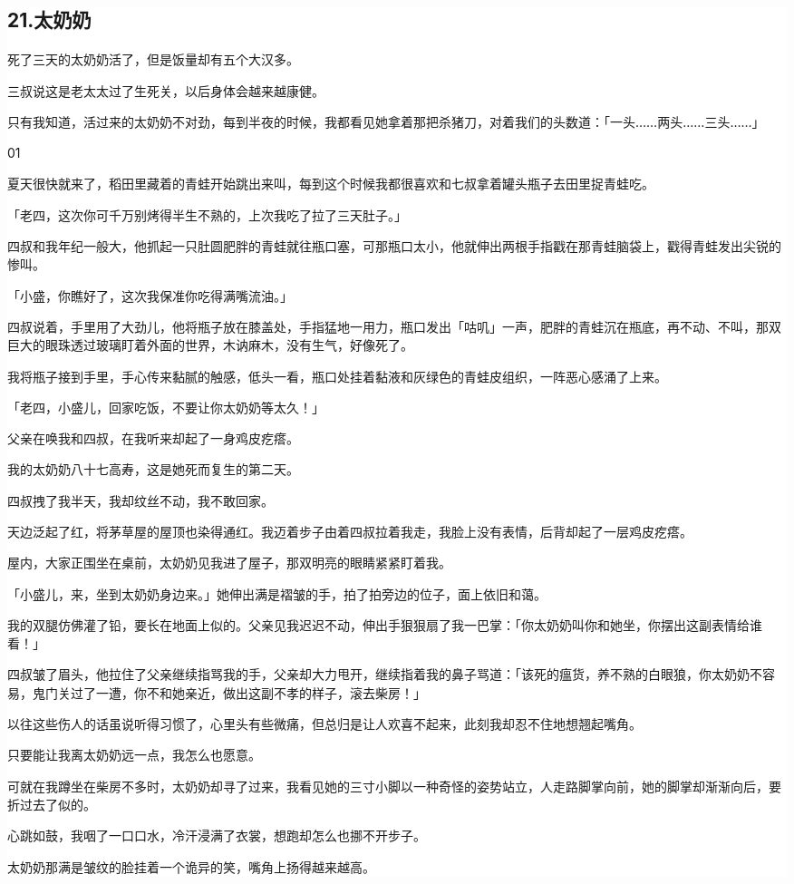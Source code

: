 ## 21.太奶奶
死了三天的太奶奶活了，但是饭量却有五个大汉多。


三叔说这是老太太过了生死关，以后身体会越来越康健。


只有我知道，活过来的太奶奶不对劲，每到半夜的时候，我都看见她拿着那把杀猪刀，对着我们的头数道：「一头……两头……三头……」


01


夏天很快就来了，稻田里藏着的青蛙开始跳出来叫，每到这个时候我都很喜欢和七叔拿着罐头瓶子去田里捉青蛙吃。


「老四，这次你可千万别烤得半生不熟的，上次我吃了拉了三天肚子。」


四叔和我年纪一般大，他抓起一只肚圆肥胖的青蛙就往瓶口塞，可那瓶口太小，他就伸出两根手指戳在那青蛙脑袋上，戳得青蛙发出尖锐的惨叫。


「小盛，你瞧好了，这次我保准你吃得满嘴流油。」


四叔说着，手里用了大劲儿，他将瓶子放在膝盖处，手指猛地一用力，瓶口发出「咕叽」一声，肥胖的青蛙沉在瓶底，再不动、不叫，那双巨大的眼珠透过玻璃盯着外面的世界，木讷麻木，没有生气，好像死了。


我将瓶子接到手里，手心传来黏腻的触感，低头一看，瓶口处挂着黏液和灰绿色的青蛙皮组织，一阵恶心感涌了上来。


「老四，小盛儿，回家吃饭，不要让你太奶奶等太久！」


父亲在唤我和四叔，在我听来却起了一身鸡皮疙瘩。


我的太奶奶八十七高寿，这是她死而复生的第二天。


四叔拽了我半天，我却纹丝不动，我不敢回家。


天边泛起了红，将茅草屋的屋顶也染得通红。我迈着步子由着四叔拉着我走，我脸上没有表情，后背却起了一层鸡皮疙瘩。


屋内，大家正围坐在桌前，太奶奶见我进了屋子，那双明亮的眼睛紧紧盯着我。


「小盛儿，来，坐到太奶奶身边来。」她伸出满是褶皱的手，拍了拍旁边的位子，面上依旧和蔼。


我的双腿仿佛灌了铅，要长在地面上似的。父亲见我迟迟不动，伸出手狠狠扇了我一巴掌：「你太奶奶叫你和她坐，你摆出这副表情给谁看！」


四叔皱了眉头，他拉住了父亲继续指骂我的手，父亲却大力甩开，继续指着我的鼻子骂道：「该死的瘟货，养不熟的白眼狼，你太奶奶不容易，鬼门关过了一遭，你不和她亲近，做出这副不孝的样子，滚去柴房！」


以往这些伤人的话虽说听得习惯了，心里头有些微痛，但总归是让人欢喜不起来，此刻我却忍不住地想翘起嘴角。


只要能让我离太奶奶远一点，我怎么也愿意。


可就在我蹲坐在柴房不多时，太奶奶却寻了过来，我看见她的三寸小脚以一种奇怪的姿势站立，人走路脚掌向前，她的脚掌却渐渐向后，要折过去了似的。


心跳如鼓，我咽了一口口水，冷汗浸满了衣裳，想跑却怎么也挪不开步子。


太奶奶那满是皱纹的脸挂着一个诡异的笑，嘴角上扬得越来越高。
